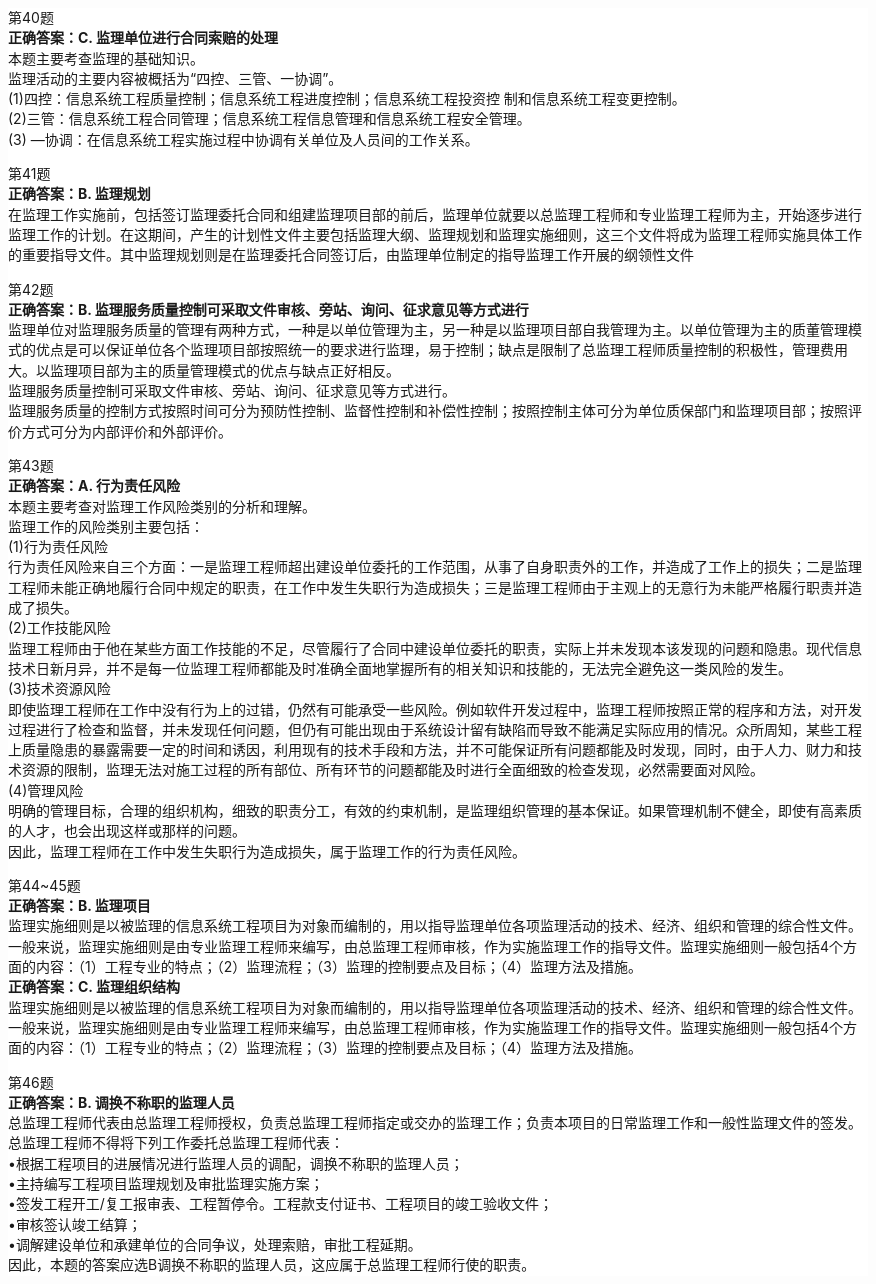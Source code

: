 第40题  
**正确答案：C. 监理单位进行合同索赔的处理**  
本题主要考查监理的基础知识。  
监理活动的主要内容被概括为“四控、三管、一协调”。  
(1)四控：信息系统工程质量控制；信息系统工程进度控制；信息系统工程投资控 制和信息系统工程变更控制。  
(2)三管：信息系统工程合同管理；信息系统工程信息管理和信息系统工程安全管理。  
(3) —协调：在信息系统工程实施过程中协调有关单位及人员间的工作关系。  
  
第41题  
**正确答案：B. 监理规划**  
在监理工作实施前，包括签订监理委托合同和组建监理项目部的前后，监理单位就要以总监理工程师和专业监理工程师为主，开始逐步进行监理工作的计划。在这期间，产生的计划性文件主要包括监理大纲、监理规划和监理实施细则，这三个文件将成为监理工程师实施具体工作的重要指导文件。其中监理规划则是在监理委托合同签订后，由监理单位制定的指导监理工作开展的纲领性文件  
  
第42题  
**正确答案：B. 监理服务质量控制可采取文件审核、旁站、询问、征求意见等方式进行**  
监理单位对监理服务质量的管理有两种方式，一种是以单位管理为主，另一种是以监理项目部自我管理为主。以单位管理为主的质董管理模式的优点是可以保证单位各个监理项目部按照统一的要求进行监理，易于控制；缺点是限制了总监理工程师质量控制的积极性，管理费用大。以监理项目部为主的质量管理模式的优点与缺点正好相反。  
监理服务质量控制可采取文件审核、旁站、询问、征求意见等方式进行。  
监理服务质量的控制方式按照时间可分为预防性控制、监督性控制和补偿性控制；按照控制主体可分为单位质保部门和监理项目部；按照评价方式可分为内部评价和外部评价。  
  
第43题  
**正确答案：A. 行为责任风险**  
本题主要考查对监理工作风险类别的分析和理解。  
监理工作的风险类别主要包括：  
(1)行为责任风险  
行为责任风险来自三个方面：一是监理工程师超出建设单位委托的工作范围，从事了自身职责外的工作，并造成了工作上的损失；二是监理工程师未能正确地履行合同中规定的职责，在工作中发生失职行为造成损失；三是监理工程师由于主观上的无意行为未能严格履行职责并造成了损失。  
(2)工作技能风险  
监理工程师由于他在某些方面工作技能的不足，尽管履行了合同中建设单位委托的职责，实际上并未发现本该发现的问题和隐患。现代信息技术日新月异，并不是每一位监理工程师都能及时准确全面地掌握所有的相关知识和技能的，无法完全避免这一类风险的发生。  
(3)技术资源风险  
即使监理工程师在工作中没有行为上的过错，仍然有可能承受一些风险。例如软件开发过程中，监理工程师按照正常的程序和方法，对开发过程进行了检查和监督，并未发现任何问题，但仍有可能出现由于系统设计留有缺陷而导致不能满足实际应用的情况。众所周知，某些工程上质量隐患的暴露需要一定的时间和诱因，利用现有的技术手段和方法，并不可能保证所有问题都能及时发现，同时，由于人力、财力和技术资源的限制，监理无法对施工过程的所有部位、所有环节的问题都能及时进行全面细致的检查发现，必然需要面对风险。  
(4)管理风险  
明确的管理目标，合理的组织机构，细致的职责分工，有效的约束机制，是监理组织管理的基本保证。如果管理机制不健全，即使有高素质的人才，也会出现这样或那样的问题。  
因此，监理工程师在工作中发生失职行为造成损失，属于监理工作的行为责任风险。  
  
第44~45题  
**正确答案：B. 监理项目**  
监理实施细则是以被监理的信息系统工程项目为对象而编制的，用以指导监理单位各项监理活动的技术、经济、组织和管理的综合性文件。一般来说，监理实施细则是由专业监理工程师来编写，由总监理工程师审核，作为实施监理工作的指导文件。监理实施细则一般包括4个方面的内容：（1）工程专业的特点；（2）监理流程；（3）监理的控制要点及目标；（4）监理方法及措施。  
**正确答案：C. 监理组织结构**  
监理实施细则是以被监理的信息系统工程项目为对象而编制的，用以指导监理单位各项监理活动的技术、经济、组织和管理的综合性文件。一般来说，监理实施细则是由专业监理工程师来编写，由总监理工程师审核，作为实施监理工作的指导文件。监理实施细则一般包括4个方面的内容：（1）工程专业的特点；（2）监理流程；（3）监理的控制要点及目标；（4）监理方法及措施。  
  
第46题  
**正确答案：B. 调换不称职的监理人员**  
总监理工程师代表由总监理工程师授权，负责总监理工程师指定或交办的监理工作；负责本项目的日常监理工作和一般性监理文件的签发。  
总监理工程师不得将下列工作委托总监理工程师代表：  
•根据工程项目的进展情况进行监理人员的调配，调换不称职的监理人员；  
•主持编写工程项目监理规划及审批监理实施方案；  
•签发工程开工/复工报审表、工程暂停令。工程款支付证书、工程项目的竣工验收文件；  
•审核签认竣工结算；  
•调解建设单位和承建单位的合同争议，处理索赔，审批工程延期。  
因此，本题的答案应选B调换不称职的监理人员，这应属于总监理工程师行使的职责。  
  